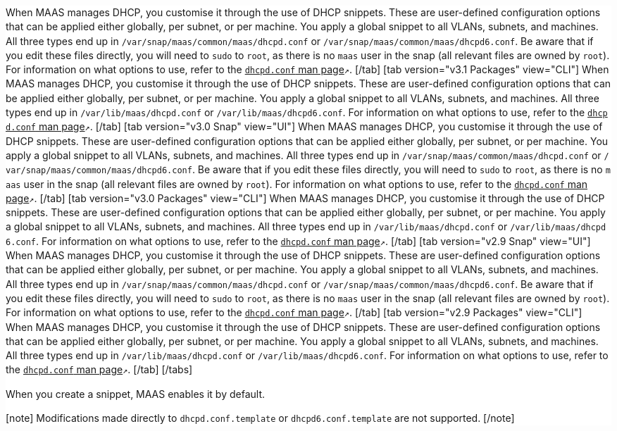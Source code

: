 When MAAS manages DHCP, you customise it through the use of DHCP snippets. These are user-defined configuration options that can be applied either globally, per subnet, or per machine. You apply a global snippet to all VLANs, subnets, and machines. All three types end up in `/var/snap/maas/common/maas/dhcpd.conf` or `/var/snap/maas/common/maas/dhcpd6.conf`. Be aware that if you edit these files directly, you will need to `sudo` to `root`, as there is no `maas` user in the snap (all relevant files are owned by `root`). For information on what options to use, refer to the [`dhcpd.conf` man page](http://manpages.ubuntu.com/cgi-bin/search.py?q=dhcpd.conf)`↗`.
[/tab]
[tab version="v3.1 Packages" view="CLI"]
When MAAS manages DHCP, you customise it through the use of DHCP snippets. These are user-defined configuration options that can be applied either globally, per subnet, or per machine. You apply a global snippet to all VLANs, subnets, and machines. All three types end up in `/var/lib/maas/dhcpd.conf` or `/var/lib/maas/dhcpd6.conf`. For information on what options to use, refer to the [`dhcpd.conf` man page](http://manpages.ubuntu.com/cgi-bin/search.py?q=dhcpd.conf)`↗`.
[/tab]
[tab version="v3.0 Snap" view="UI"]
When MAAS manages DHCP, you customise it through the use of DHCP snippets. These are user-defined configuration options that can be applied either globally, per subnet, or per machine. You apply a global snippet to all VLANs, subnets, and machines. All three types end up in `/var/snap/maas/common/maas/dhcpd.conf` or `/var/snap/maas/common/maas/dhcpd6.conf`. Be aware that if you edit these files directly, you will need to `sudo` to `root`, as there is no `maas` user in the snap (all relevant files are owned by `root`). For information on what options to use, refer to the [`dhcpd.conf` man page](http://manpages.ubuntu.com/cgi-bin/search.py?q=dhcpd.conf)`↗`.
[/tab]
[tab version="v3.0 Packages" view="CLI"]
When MAAS manages DHCP, you customise it through the use of DHCP snippets. These are user-defined configuration options that can be applied either globally, per subnet, or per machine. You apply a global snippet to all VLANs, subnets, and machines. All three types end up in `/var/lib/maas/dhcpd.conf` or `/var/lib/maas/dhcpd6.conf`. For information on what options to use, refer to the [`dhcpd.conf` man page](http://manpages.ubuntu.com/cgi-bin/search.py?q=dhcpd.conf)`↗`.
[/tab]
[tab version="v2.9 Snap" view="UI"]
When MAAS manages DHCP, you customise it through the use of DHCP snippets. These are user-defined configuration options that can be applied either globally, per subnet, or per machine. You apply a global snippet to all VLANs, subnets, and machines. All three types end up in `/var/snap/maas/common/maas/dhcpd.conf` or `/var/snap/maas/common/maas/dhcpd6.conf`. Be aware that if you edit these files directly, you will need to `sudo` to `root`, as there is no `maas` user in the snap (all relevant files are owned by `root`). For information on what options to use, refer to the [`dhcpd.conf` man page](http://manpages.ubuntu.com/cgi-bin/search.py?q=dhcpd.conf)`↗`.
[/tab]
[tab version="v2.9 Packages" view="CLI"]
When MAAS manages DHCP, you customise it through the use of DHCP snippets. These are user-defined configuration options that can be applied either globally, per subnet, or per machine. You apply a global snippet to all VLANs, subnets, and machines. All three types end up in `/var/lib/maas/dhcpd.conf` or `/var/lib/maas/dhcpd6.conf`. For information on what options to use, refer to the [`dhcpd.conf` man page](http://manpages.ubuntu.com/cgi-bin/search.py?q=dhcpd.conf)`↗`.
[/tab]
[/tabs]

When you create a snippet, MAAS enables it by default.

[note]
Modifications made directly to `dhcpd.conf.template` or `dhcpd6.conf.template` are not supported.
[/note]
